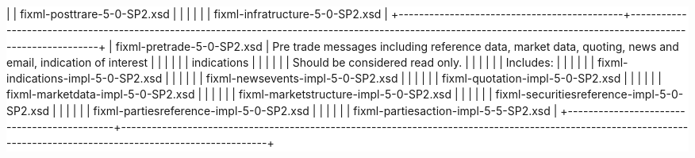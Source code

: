 |                                            | fixml-posttrare-5-0-SP2.xsd                                                                                                                                      |
|                                            |                                                                                                                                                                  |
|                                            | fixml-infratructure-5-0-SP2.xsd                                                                                                                                  |
+--------------------------------------------+------------------------------------------------------------------------------------------------------------------------------------------------------------------+
| fixml-pretrade-5-0-SP2.xsd                 | Pre trade messages including reference data, market data, quoting, news and email, indication of interest                                                        |
|                                            |                                                                                                                                                                  |
|                                            | indications                                                                                                                                                      |
|                                            |                                                                                                                                                                  |
|                                            | Should be considered read only.                                                                                                                                  |
|                                            |                                                                                                                                                                  |
|                                            | Includes:                                                                                                                                                        |
|                                            |                                                                                                                                                                  |
|                                            | fixml-indications-impl-5-0-SP2.xsd                                                                                                                               |
|                                            |                                                                                                                                                                  |
|                                            | fixml-newsevents-impl-5-0-SP2.xsd                                                                                                                                |
|                                            |                                                                                                                                                                  |
|                                            | fixml-quotation-impl-5-0-SP2.xsd                                                                                                                                 |
|                                            |                                                                                                                                                                  |
|                                            | fixml-marketdata-impl-5-0-SP2.xsd                                                                                                                                |
|                                            |                                                                                                                                                                  |
|                                            | fixml-marketstructure-impl-5-0-SP2.xsd                                                                                                                           |
|                                            |                                                                                                                                                                  |
|                                            | fixml-securitiesreference-impl-5-0-SP2.xsd                                                                                                                       |
|                                            |                                                                                                                                                                  |
|                                            | fixml-partiesreference-impl-5-0-SP2.xsd                                                                                                                          |
|                                            |                                                                                                                                                                  |
|                                            | fixml-partiesaction-impl-5-5-SP2.xsd                                                                                                                             |
+--------------------------------------------+------------------------------------------------------------------------------------------------------------------------------------------------------------------+